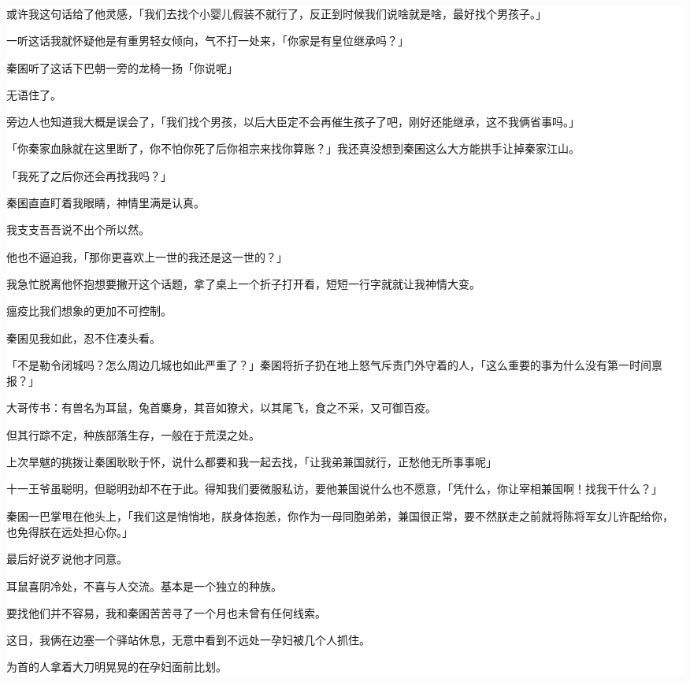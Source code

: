 
或许我这句话给了他灵感，「我们去找个小婴儿假装不就行了，反正到时候我们说啥就是啥，最好找个男孩子。」


一听这话我就怀疑他是有重男轻女倾向，气不打一处来，「你家是有皇位继承吗？」


秦囷听了这话下巴朝一旁的龙椅一扬「你说呢」


无语住了。


旁边人也知道我大概是误会了，「我们找个男孩，以后大臣定不会再催生孩子了吧，刚好还能继承，这不我俩省事吗。」


「你秦家血脉就在这里断了，你不怕你死了后你祖宗来找你算账？」我还真没想到秦囷这么大方能拱手让掉秦家江山。


「我死了之后你还会再找我吗？」


秦囷直直盯着我眼睛，神情里满是认真。


我支支吾吾说不出个所以然。


他也不逼迫我，「那你更喜欢上一世的我还是这一世的？」


我急忙脱离他怀抱想要撇开这个话题，拿了桌上一个折子打开看，短短一行字就就让我神情大变。


瘟疫比我们想象的更加不可控制。


秦囷见我如此，忍不住凑头看。


「不是勒令闭城吗？怎么周边几城也如此严重了？」秦囷将折子扔在地上怒气斥责门外守着的人，「这么重要的事为什么没有第一时间禀报？」


大哥传书：有兽名为耳鼠，兔首麋身，其音如獠犬，以其尾飞，食之不采，又可御百疫。


但其行踪不定，种族部落生存，一般在于荒漠之处。


上次旱魃的挑拨让秦囷耿耿于怀，说什么都要和我一起去找，「让我弟兼国就行，正愁他无所事事呢」


十一王爷虽聪明，但聪明劲却不在于此。得知我们要微服私访，要他兼国说什么也不愿意，「凭什么，你让宰相兼国啊！找我干什么？」


秦囷一巴掌甩在他头上，「我们这是悄悄地，朕身体抱恙，你作为一母同胞弟弟，兼国很正常，要不然朕走之前就将陈将军女儿许配给你，也免得朕在远处担心你。」


最后好说歹说他才同意。


耳鼠喜阴冷处，不喜与人交流。基本是一个独立的种族。


要找他们并不容易，我和秦囷苦苦寻了一个月也未曾有任何线索。


这日，我俩在边塞一个驿站休息，无意中看到不远处一孕妇被几个人抓住。


为首的人拿着大刀明晃晃的在孕妇面前比划。

